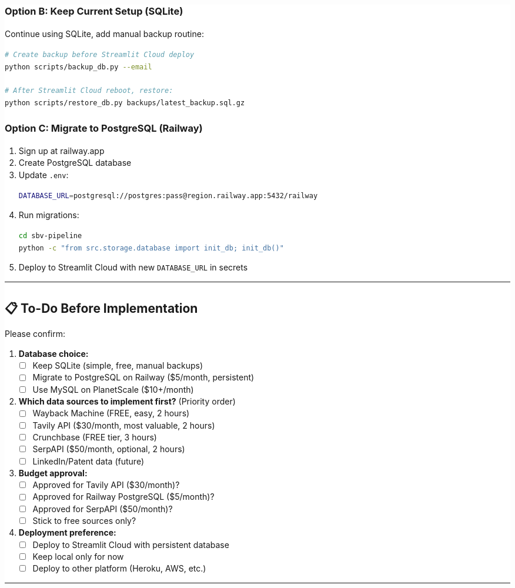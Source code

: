 ### Option B: Keep Current Setup (SQLite)
Continue using SQLite, add manual backup routine:
```bash
# Create backup before Streamlit Cloud deploy
python scripts/backup_db.py --email

# After Streamlit Cloud reboot, restore:
python scripts/restore_db.py backups/latest_backup.sql.gz
```

### Option C: Migrate to PostgreSQL (Railway)
1. Sign up at railway.app
2. Create PostgreSQL database
3. Update `.env`:
   ```bash
   DATABASE_URL=postgresql://postgres:pass@region.railway.app:5432/railway
   ```
4. Run migrations:
   ```bash
   cd sbv-pipeline
   python -c "from src.storage.database import init_db; init_db()"
   ```
5. Deploy to Streamlit Cloud with new `DATABASE_URL` in secrets

---

## 📋 To-Do Before Implementation

Please confirm:

1. **Database choice:**
   - [ ] Keep SQLite (simple, free, manual backups)
   - [ ] Migrate to PostgreSQL on Railway ($5/month, persistent)
   - [ ] Use MySQL on PlanetScale ($10+/month)

2. **Which data sources to implement first?** (Priority order)
   - [ ] Wayback Machine (FREE, easy, 2 hours)
   - [ ] Tavily API ($30/month, most valuable, 2 hours)
   - [ ] Crunchbase (FREE tier, 3 hours)
   - [ ] SerpAPI ($50/month, optional, 2 hours)
   - [ ] LinkedIn/Patent data (future)

3. **Budget approval:**
   - [ ] Approved for Tavily API ($30/month)?
   - [ ] Approved for Railway PostgreSQL ($5/month)?
   - [ ] Approved for SerpAPI ($50/month)?
   - [ ] Stick to free sources only?

4. **Deployment preference:**
   - [ ] Deploy to Streamlit Cloud with persistent database
   - [ ] Keep local only for now
   - [ ] Deploy to other platform (Heroku, AWS, etc.)

---
